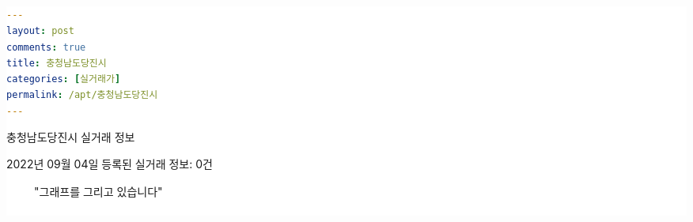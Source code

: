 ```yaml
---
layout: post
comments: true
title: 충청남도당진시
categories: [실거래가]
permalink: /apt/충청남도당진시
---
```


충청남도당진시 실거래 정보

2022년 09월 04일 등록된 실거래 정보: 0건



<script type="text/javascript">
  google.charts.load('current', {'packages':['corechart']});
  google.charts.setOnLoadCallback(drawChart);

  function drawChart() {
    var data = google.visualization.arrayToDataTable([['거래일', '매매', '전월세', '전매'], ['21-01', 4, 2, 6], ['21-02', 0, 1, 0], ['21-03', 0, 1, 0], ['21-04', 0, 1, 0], ['21-05', 0, 1, 0], ['21-06', 0, 1, 0], ['21-07', 0, 9, 0], ['21-08', 70, 52, 152], ['21-09', 371, 201, 293], ['21-10', 327, 165, 150], ['21-11', 250, 134, 169], ['21-12', 163, 134, 115], ['22-01', 162, 144, 90], ['22-02', 191, 170, 98], ['22-03', 204, 144, 115], ['22-04', 199, 141, 64], ['22-05', 217, 161, 70], ['22-06', 130, 159, 55], ['22-07', 113, 107, 41], ['22-08', 96, 100, 41], ['22-09', 1, 0, 3]]);

    var options = {
      title: '최근 1년간 유형별 거래량 추이',
      legend: { position: 'bottom' }
    };

    setTimeout(function() {
        var chart = new google.visualization.LineChart(document.getElementById('columnchart_material'));
        chart.draw(data, (options));
        document.getElementById('loading').style.display = 'none';
        var dayLabel = (new Date()).getDay();
        if (dayLabel < 2) {
            sorttable.innerSortFunction.apply(document.getElementById('week'), []);
            sorttable.innerSortFunction.apply(document.getElementById('week'), []);        
        }
        else {
            sorttable.innerSortFunction.apply(document.getElementById('today'), []);
            sorttable.innerSortFunction.apply(document.getElementById('today'), []);
        }
    }, 200);

  }
</script>

<div id="loading" style="z-index:20; display: block; margin-left: 35px">"그래프를 그리고 있습니다"</div>
<div id="columnchart_material" style="width: 95%; margin-left: -35px; display: block"></div>

<br>

